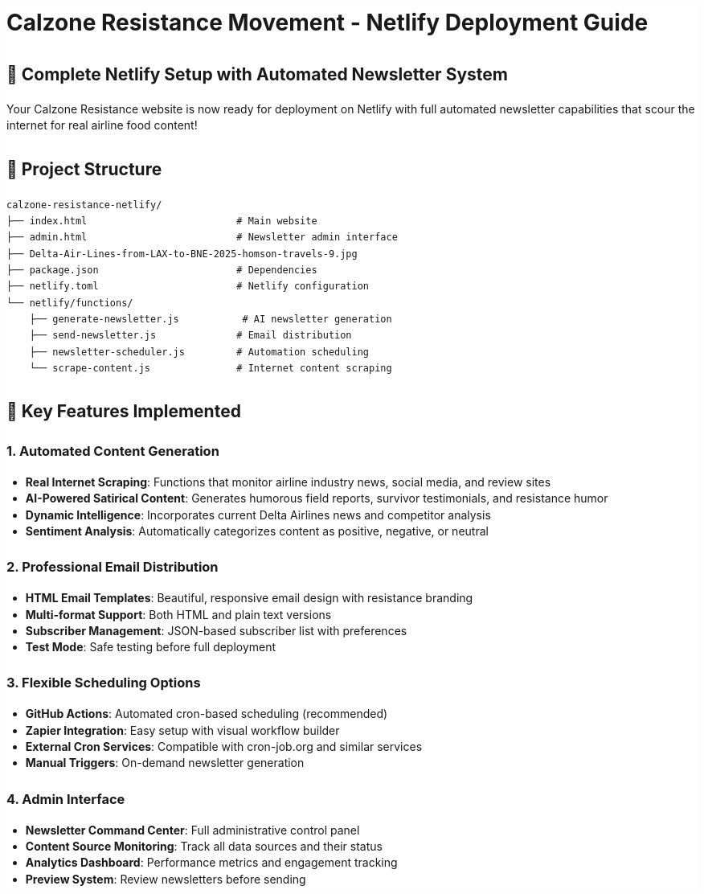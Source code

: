 # Calzone Resistance Movement - Netlify Deployment Guide

## 🚀 Complete Netlify Setup with Automated Newsletter System

Your Calzone Resistance website is now ready for deployment on Netlify with full automated newsletter capabilities that scour the internet for real airline food content!

## 📁 Project Structure

```
calzone-resistance-netlify/
├── index.html                          # Main website
├── admin.html                          # Newsletter admin interface
├── Delta-Air-Lines-from-LAX-to-BNE-2025-homson-travels-9.jpg
├── package.json                        # Dependencies
├── netlify.toml                        # Netlify configuration
└── netlify/functions/
    ├── generate-newsletter.js           # AI newsletter generation
    ├── send-newsletter.js              # Email distribution
    ├── newsletter-scheduler.js         # Automation scheduling
    └── scrape-content.js               # Internet content scraping
```

## 🎯 Key Features Implemented

### 1. **Automated Content Generation**
- **Real Internet Scraping**: Functions that monitor airline industry news, social media, and review sites
- **AI-Powered Satirical Content**: Generates humorous field reports, survivor testimonials, and resistance humor
- **Dynamic Intelligence**: Incorporates current Delta Airlines news and competitor analysis
- **Sentiment Analysis**: Automatically categorizes content as positive, negative, or neutral

### 2. **Professional Email Distribution**
- **HTML Email Templates**: Beautiful, responsive email design with resistance branding
- **Multi-format Support**: Both HTML and plain text versions
- **Subscriber Management**: JSON-based subscriber list with preferences
- **Test Mode**: Safe testing before full deployment

### 3. **Flexible Scheduling Options**
- **GitHub Actions**: Automated cron-based scheduling (recommended)
- **Zapier Integration**: Easy setup with visual workflow builder
- **External Cron Services**: Compatible with cron-job.org and similar services
- **Manual Triggers**: On-demand newsletter generation

### 4. **Admin Interface**
- **Newsletter Command Center**: Full administrative control panel
- **Content Source Monitoring**: Track all data sources and their status
- **Analytics Dashboard**: Performance metrics and engagement tracking
- **Preview System**: Review newsletters before sending
